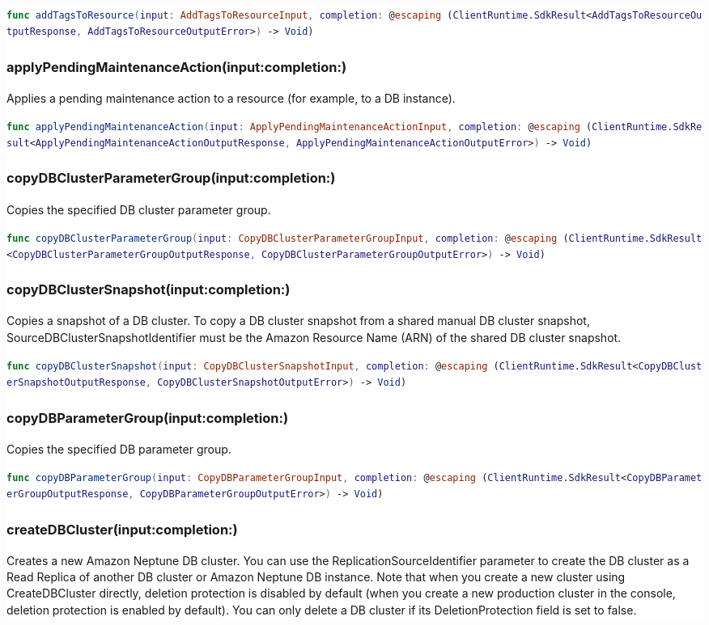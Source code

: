 ``` swift
func addTagsToResource(input: AddTagsToResourceInput, completion: @escaping (ClientRuntime.SdkResult<AddTagsToResourceOutputResponse, AddTagsToResourceOutputError>) -> Void)
```

### applyPendingMaintenanceAction(input:​completion:​)

Applies a pending maintenance action to a resource (for example, to a DB instance).

``` swift
func applyPendingMaintenanceAction(input: ApplyPendingMaintenanceActionInput, completion: @escaping (ClientRuntime.SdkResult<ApplyPendingMaintenanceActionOutputResponse, ApplyPendingMaintenanceActionOutputError>) -> Void)
```

### copyDBClusterParameterGroup(input:​completion:​)

Copies the specified DB cluster parameter group.

``` swift
func copyDBClusterParameterGroup(input: CopyDBClusterParameterGroupInput, completion: @escaping (ClientRuntime.SdkResult<CopyDBClusterParameterGroupOutputResponse, CopyDBClusterParameterGroupOutputError>) -> Void)
```

### copyDBClusterSnapshot(input:​completion:​)

Copies a snapshot of a DB cluster.
To copy a DB cluster snapshot from a shared manual DB cluster snapshot,
SourceDBClusterSnapshotIdentifier must be the Amazon Resource Name (ARN) of the
shared DB cluster snapshot.

``` swift
func copyDBClusterSnapshot(input: CopyDBClusterSnapshotInput, completion: @escaping (ClientRuntime.SdkResult<CopyDBClusterSnapshotOutputResponse, CopyDBClusterSnapshotOutputError>) -> Void)
```

### copyDBParameterGroup(input:​completion:​)

Copies the specified DB parameter group.

``` swift
func copyDBParameterGroup(input: CopyDBParameterGroupInput, completion: @escaping (ClientRuntime.SdkResult<CopyDBParameterGroupOutputResponse, CopyDBParameterGroupOutputError>) -> Void)
```

### createDBCluster(input:​completion:​)

Creates a new Amazon Neptune DB cluster.
You can use the ReplicationSourceIdentifier parameter to create the DB
cluster as a Read Replica of another DB cluster or Amazon Neptune DB instance.
Note that when you create a new cluster using CreateDBCluster directly,
deletion protection is disabled by default (when you create a new production cluster in
the console, deletion protection is enabled by default). You can only delete a DB
cluster if its DeletionProtection field is set to false.

